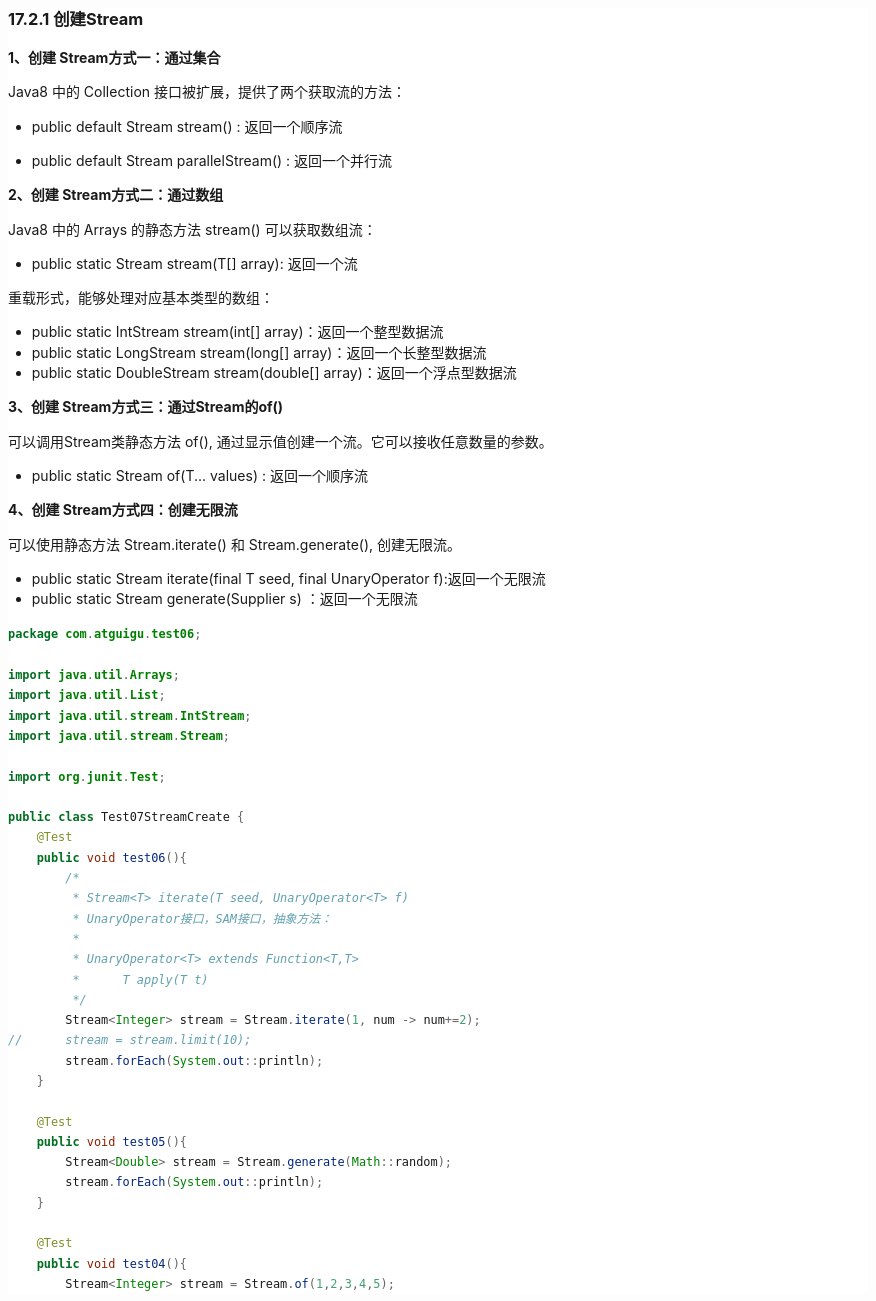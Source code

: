 ### 17.2.1 创建Stream

**1、创建 Stream方式一：通过集合**

Java8 中的 Collection 接口被扩展，提供了两个获取流的方法：

* public default Stream<E> stream() : 返回一个顺序流

* public default Stream<E> parallelStream() : 返回一个并行流

**2、创建 Stream方式二：通过数组**

Java8 中的 Arrays 的静态方法 stream() 可以获取数组流：

* public static <T> Stream<T> stream(T[] array): 返回一个流



重载形式，能够处理对应基本类型的数组：

* public static IntStream stream(int[] array)：返回一个整型数据流
* public static LongStream stream(long[] array)：返回一个长整型数据流
* public static DoubleStream stream(double[] array)：返回一个浮点型数据流

**3、创建 Stream方式三：通过Stream的of()**

可以调用Stream类静态方法 of(), 通过显示值创建一个流。它可以接收任意数量的参数。

* public static<T> Stream<T> of(T... values) : 返回一个顺序流

**4、创建 Stream方式四：创建无限流**

可以使用静态方法 Stream.iterate() 和 Stream.generate(), 创建无限流。

* public static<T> Stream<T> iterate(final T seed, final UnaryOperator<T> f):返回一个无限流
* public static<T> Stream<T> generate(Supplier<T> s) ：返回一个无限流

```java
package com.atguigu.test06;

import java.util.Arrays;
import java.util.List;
import java.util.stream.IntStream;
import java.util.stream.Stream;

import org.junit.Test;

public class Test07StreamCreate {
	@Test
	public void test06(){
		/*
		 * Stream<T> iterate(T seed, UnaryOperator<T> f)  
		 * UnaryOperator接口，SAM接口，抽象方法：
		 * 
		 * UnaryOperator<T> extends Function<T,T>
		 * 		T apply(T t)
		 */
		Stream<Integer> stream = Stream.iterate(1, num -> num+=2);
//		stream = stream.limit(10);
		stream.forEach(System.out::println);
	}
	
	@Test
	public void test05(){
		Stream<Double> stream = Stream.generate(Math::random);
		stream.forEach(System.out::println);
	}
	
	@Test
	public void test04(){
		Stream<Integer> stream = Stream.of(1,2,3,4,5);
```